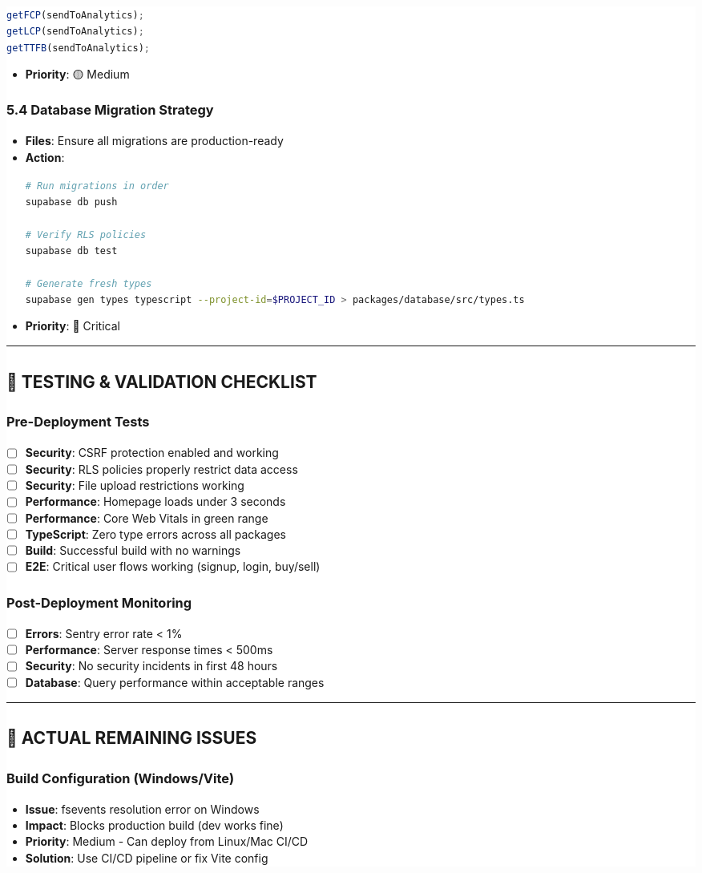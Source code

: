   ```typescript
  getFCP(sendToAnalytics);
  getLCP(sendToAnalytics);
  getTTFB(sendToAnalytics);
  ```
- **Priority**: 🟡 Medium

### 5.4 **Database Migration Strategy**
- **Files**: Ensure all migrations are production-ready
- **Action**:
  ```bash
  # Run migrations in order
  supabase db push
  
  # Verify RLS policies
  supabase db test
  
  # Generate fresh types
  supabase gen types typescript --project-id=$PROJECT_ID > packages/database/src/types.ts
  ```
- **Priority**: 🔴 Critical

---

## 🧪 **TESTING & VALIDATION CHECKLIST**

### Pre-Deployment Tests
- [ ] **Security**: CSRF protection enabled and working
- [ ] **Security**: RLS policies properly restrict data access
- [ ] **Security**: File upload restrictions working
- [ ] **Performance**: Homepage loads under 3 seconds
- [ ] **Performance**: Core Web Vitals in green range
- [ ] **TypeScript**: Zero type errors across all packages
- [ ] **Build**: Successful build with no warnings
- [ ] **E2E**: Critical user flows working (signup, login, buy/sell)

### Post-Deployment Monitoring
- [ ] **Errors**: Sentry error rate < 1%
- [ ] **Performance**: Server response times < 500ms
- [ ] **Security**: No security incidents in first 48 hours
- [ ] **Database**: Query performance within acceptable ranges

---

## 🔴 **ACTUAL REMAINING ISSUES**

### Build Configuration (Windows/Vite)
- **Issue**: fsevents resolution error on Windows
- **Impact**: Blocks production build (dev works fine)
- **Priority**: Medium - Can deploy from Linux/Mac CI/CD
- **Solution**: Use CI/CD pipeline or fix Vite config
